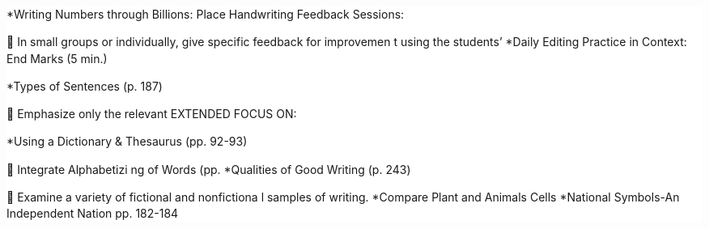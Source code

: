 *Writing 
Numbers 
through 
Billions: Place 
Handwriting 
Feedback 
Sessions: 
 
 In small 
groups or 
individually, 
give specific 
feedback for 
improvemen
t using the 
students’ 
*Daily Editing 
Practice in 
Context: End 
Marks (5 min.) 
 
*Types of 
Sentences (p. 
187) 
 
 Emphasize 
only the 
relevant 
EXTENDED 
FOCUS ON: 
 
*Using a 
Dictionary & 
Thesaurus (pp. 
92-93) 
 
 
 Integrate 
Alphabetizi
ng of 
Words (pp. 
*Qualities of 
Good 
Writing (p. 
243) 
 
 Examine a 
variety of 
fictional 
and 
nonfictiona
l samples 
of writing. 
*Compare Plant 
and Animals 
Cells 
*National 
Symbols-An  
Independent 
Nation 
pp. 182-184 
 